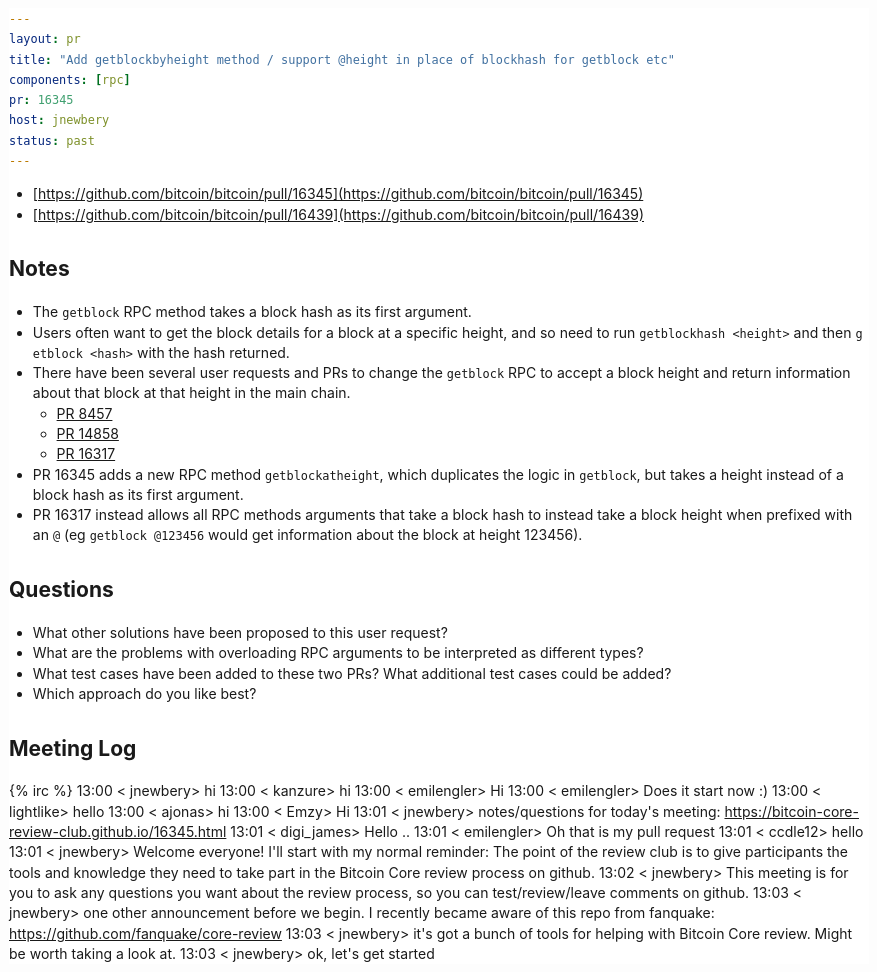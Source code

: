 ```yaml
---
layout: pr
title: "Add getblockbyheight method / support @height in place of blockhash for getblock etc"
components: [rpc]
pr: 16345
host: jnewbery
status: past
---
```


- [https://github.com/bitcoin/bitcoin/pull/16345](https://github.com/bitcoin/bitcoin/pull/16345)
- [https://github.com/bitcoin/bitcoin/pull/16439](https://github.com/bitcoin/bitcoin/pull/16439)

## Notes

- The `getblock` RPC method takes a block hash as its first argument.
- Users often want to get the block details for a block at a specific height, and so need to run `getblockhash <height>` and then `getblock <hash>` with the hash returned.
- There have been several user requests and PRs to change the `getblock` RPC to accept a block height and return information about that block at that height in the main chain.
  - [PR 8457](https://github.com/bitcoin/bitcoin/pull/8457)
  - [PR 14858](https://github.com/bitcoin/bitcoin/pull/14858)
  - [PR 16317](https://github.com/bitcoin/bitcoin/pull/16317)
- PR 16345 adds a new RPC method `getblockatheight`, which duplicates the logic in `getblock`, but takes a height instead of a block hash as its first argument.
- PR 16317 instead allows all RPC methods arguments that take a block hash to instead take a block height when prefixed with an `@` (eg `getblock @123456` would get information about the block at height 123456).

## Questions

- What other solutions have been proposed to this user request?
- What are the problems with overloading RPC arguments to be interpreted as different types?
- What test cases have been added to these two PRs? What additional test cases could be added?
- Which approach do you like best?

## Meeting Log

{% irc %}
13:00 < jnewbery> hi
13:00 < kanzure> hi
13:00 < emilengler> Hi
13:00 < emilengler> Does it start now :)
13:00 < lightlike> hello
13:00 < ajonas> hi
13:00 < Emzy> Hi
13:01 < jnewbery> notes/questions for today's meeting: https://bitcoin-core-review-club.github.io/16345.html
13:01 < digi_james> Hello ..
13:01 < emilengler> Oh that is my pull request
13:01 < ccdle12> hello
13:01 < jnewbery> Welcome everyone! I'll start with my normal reminder: The point of the review club is to give participants the tools and knowledge they need to take part in the Bitcoin Core review process on github.
13:02 < jnewbery> This meeting is for you to ask any questions you want about the review process, so you can test/review/leave comments on github.
13:03 < jnewbery> one other announcement before we begin. I recently became aware of this repo from fanquake: https://github.com/fanquake/core-review
13:03 < jnewbery> it's got a bunch of tools for helping with Bitcoin Core review. Might be worth taking a look at.
13:03 < jnewbery> ok, let's get started